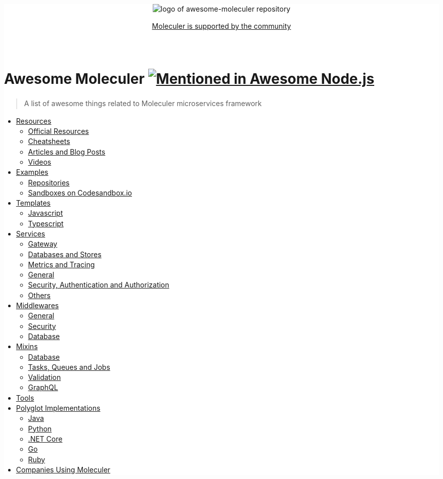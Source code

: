 <div align="center">
	<img width="500" height="350" src="media/awesome_moleculer.svg" alt="logo of awesome-moleculer repository">
	<br>
	<p>
		<a href="https://moleculer.services/support.html">Moleculer is supported by the community</a>
	</p>
	<br>
</div>

# Awesome Moleculer [![Mentioned in Awesome Node.js](https://awesome.re/mentioned-badge.svg)](https://github.com/sindresorhus/awesome-nodejs)

> A list of awesome things related to Moleculer microservices framework

- [Resources](#resources)
    - [Official Resources](#official-resources)
    - [Cheatsheets](#cheatsheets)
    - [Articles and Blog Posts](#articles-and-blog-posts)
    - [Videos](#videos)
- [Examples](#examples)
    - [Repositories](#repositories)
    - [Sandboxes on Codesandbox.io](#sandboxes-on-codesandboxio)
- [Templates](#templates)
    - [Javascript](#javascript)
    - [Typescript](#typescript)
- [Services](#services)
    - [Gateway](#gateway)
    - [Databases and Stores](#databases-and-stores)
    - [Metrics and Tracing](#metrics-and-tracing)
    - [General](#general)
    - [Security, Authentication and Authorization](#security-authentication-and-authorization)
    - [Others](#others)
- [Middlewares](#middlewares)
    - [General](#general)
    - [Security](#security)
    - [Database](#database)
- [Mixins](#mixins)
    - [Database](#database)
    - [Tasks, Queues and Jobs](#tasks-queues-and-jobs)
    - [Validation](#validation)
    - [GraphQL](#graphql)
- [Tools](#tools)
- [Polyglot Implementations](#polyglot-implementations)
    - [Java](#java)
    - [Python](#python)
    - [.NET Core](#net-core)
    - [Go](#go)
    - [Ruby](#ruby)
- [Companies Using Moleculer](#companies-using-moleculer)

